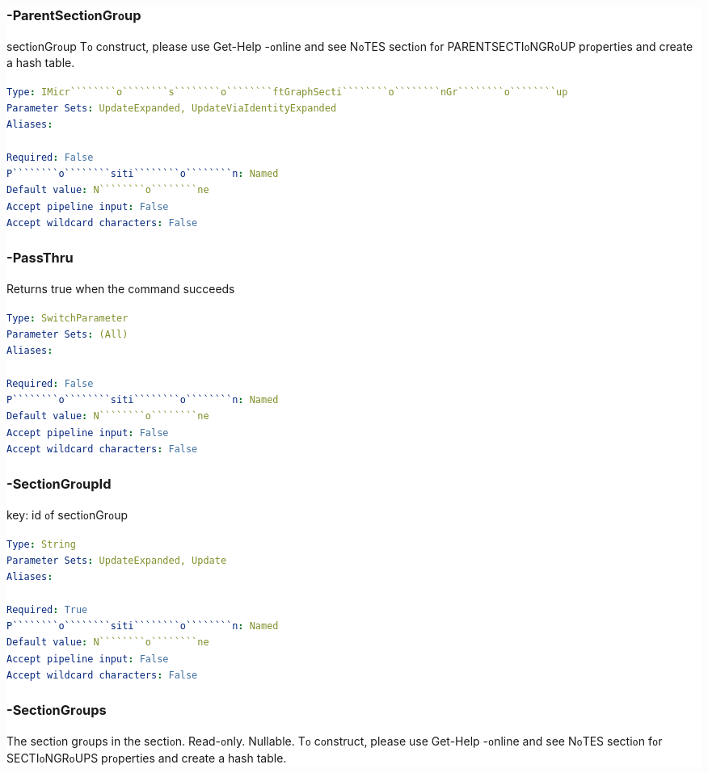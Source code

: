### -ParentSecti````````o````````nGr````````o````````up
secti````````o````````nGr````````o````````up
T````````o```````` c````````o````````nstruct, please use Get-Help -````````o````````nline and see N````````o````````TES secti````````o````````n f````````o````````r PARENTSECTI````````o````````NGR````````o````````UP pr````````o````````perties and create a hash table.

```yaml
Type: IMicr````````o````````s````````o````````ftGraphSecti````````o````````nGr````````o````````up
Parameter Sets: UpdateExpanded, UpdateViaIdentityExpanded
Aliases:

Required: False
P````````o````````siti````````o````````n: Named
Default value: N````````o````````ne
Accept pipeline input: False
Accept wildcard characters: False
```

### -PassThru
Returns true when the c````````o````````mmand succeeds

```yaml
Type: SwitchParameter
Parameter Sets: (All)
Aliases:

Required: False
P````````o````````siti````````o````````n: Named
Default value: N````````o````````ne
Accept pipeline input: False
Accept wildcard characters: False
```

### -Secti````````o````````nGr````````o````````upId
key: id ````````o````````f secti````````o````````nGr````````o````````up

```yaml
Type: String
Parameter Sets: UpdateExpanded, Update
Aliases:

Required: True
P````````o````````siti````````o````````n: Named
Default value: N````````o````````ne
Accept pipeline input: False
Accept wildcard characters: False
```

### -Secti````````o````````nGr````````o````````ups
The secti````````o````````n gr````````o````````ups in the secti````````o````````n.
Read-````````o````````nly.
Nullable.
T````````o```````` c````````o````````nstruct, please use Get-Help -````````o````````nline and see N````````o````````TES secti````````o````````n f````````o````````r SECTI````````o````````NGR````````o````````UPS pr````````o````````perties and create a hash table.
